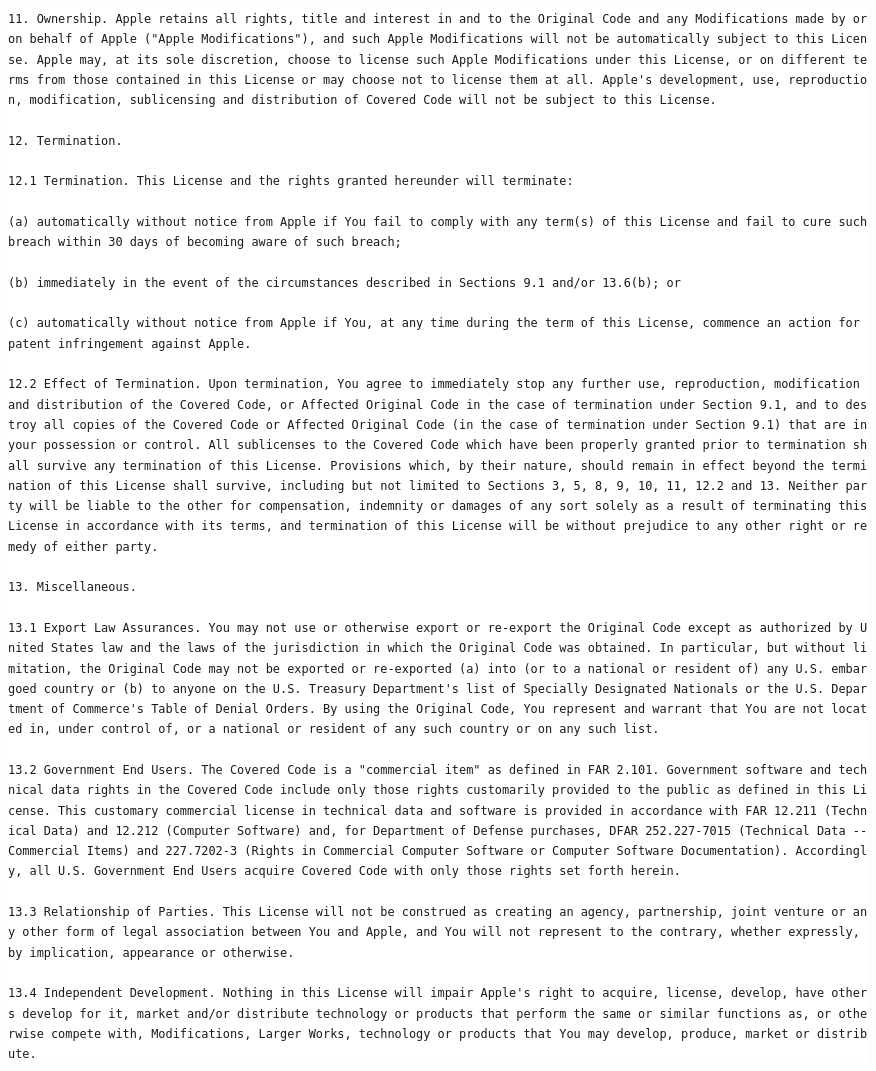     11. Ownership. Apple retains all rights, title and interest in and to the Original Code and any Modifications made by or on behalf of Apple ("Apple Modifications"), and such Apple Modifications will not be automatically subject to this License. Apple may, at its sole discretion, choose to license such Apple Modifications under this License, or on different terms from those contained in this License or may choose not to license them at all. Apple's development, use, reproduction, modification, sublicensing and distribution of Covered Code will not be subject to this License.

    12. Termination.

    12.1 Termination. This License and the rights granted hereunder will terminate:

    (a) automatically without notice from Apple if You fail to comply with any term(s) of this License and fail to cure such breach within 30 days of becoming aware of such breach;

    (b) immediately in the event of the circumstances described in Sections 9.1 and/or 13.6(b); or

    (c) automatically without notice from Apple if You, at any time during the term of this License, commence an action for patent infringement against Apple.

    12.2 Effect of Termination. Upon termination, You agree to immediately stop any further use, reproduction, modification and distribution of the Covered Code, or Affected Original Code in the case of termination under Section 9.1, and to destroy all copies of the Covered Code or Affected Original Code (in the case of termination under Section 9.1) that are in your possession or control. All sublicenses to the Covered Code which have been properly granted prior to termination shall survive any termination of this License. Provisions which, by their nature, should remain in effect beyond the termination of this License shall survive, including but not limited to Sections 3, 5, 8, 9, 10, 11, 12.2 and 13. Neither party will be liable to the other for compensation, indemnity or damages of any sort solely as a result of terminating this License in accordance with its terms, and termination of this License will be without prejudice to any other right or remedy of either party.

    13. Miscellaneous.

    13.1 Export Law Assurances. You may not use or otherwise export or re-export the Original Code except as authorized by United States law and the laws of the jurisdiction in which the Original Code was obtained. In particular, but without limitation, the Original Code may not be exported or re-exported (a) into (or to a national or resident of) any U.S. embargoed country or (b) to anyone on the U.S. Treasury Department's list of Specially Designated Nationals or the U.S. Department of Commerce's Table of Denial Orders. By using the Original Code, You represent and warrant that You are not located in, under control of, or a national or resident of any such country or on any such list.

    13.2 Government End Users. The Covered Code is a "commercial item" as defined in FAR 2.101. Government software and technical data rights in the Covered Code include only those rights customarily provided to the public as defined in this License. This customary commercial license in technical data and software is provided in accordance with FAR 12.211 (Technical Data) and 12.212 (Computer Software) and, for Department of Defense purchases, DFAR 252.227-7015 (Technical Data -- Commercial Items) and 227.7202-3 (Rights in Commercial Computer Software or Computer Software Documentation). Accordingly, all U.S. Government End Users acquire Covered Code with only those rights set forth herein.

    13.3 Relationship of Parties. This License will not be construed as creating an agency, partnership, joint venture or any other form of legal association between You and Apple, and You will not represent to the contrary, whether expressly, by implication, appearance or otherwise.

    13.4 Independent Development. Nothing in this License will impair Apple's right to acquire, license, develop, have others develop for it, market and/or distribute technology or products that perform the same or similar functions as, or otherwise compete with, Modifications, Larger Works, technology or products that You may develop, produce, market or distribute.
